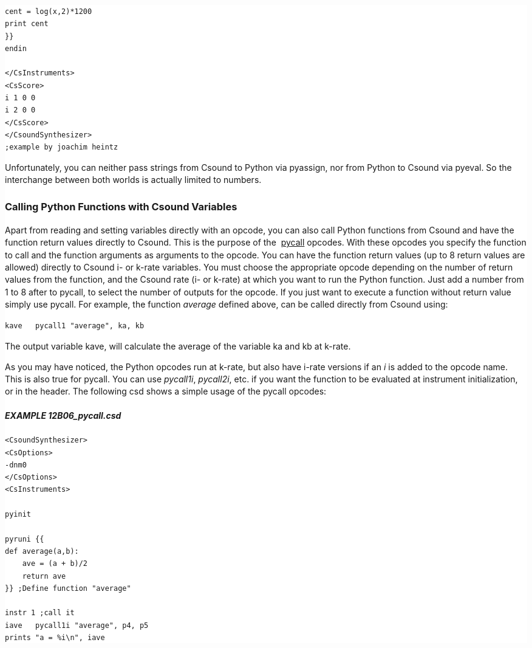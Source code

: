 ```csound
cent = log(x,2)*1200
print cent
}}
endin

</CsInstruments>
<CsScore>
i 1 0 0
i 2 0 0
</CsScore>
</CsoundSynthesizer>
;example by joachim heintz
```

Unfortunately, you can neither pass strings from Csound to Python via
pyassign, nor from Python to Csound via pyeval. So the interchange
between both worlds is actually limited to numbers.

### Calling Python Functions with Csound Variables

Apart from reading and setting variables directly with an opcode, you
can also call Python functions from Csound and have the function return
values directly to Csound. This is the purpose of the&nbsp;
[pycall](https://csound.com/docs/manual/pycall.html) opcodes.
With these opcodes you specify the function to call and the function
arguments as arguments to the opcode. You can have the function return
values (up to 8 return values are allowed) directly to Csound i- or
k-rate variables. You must choose the appropriate opcode depending on
the number of return values from the function, and the Csound rate (i-
or k-rate) at which you want to run the Python function. Just add a
number from 1 to 8 after to pycall, to select the number of outputs for
the opcode. If you just want to execute a function without return value
simply use pycall. For example, the function _average_ defined above,
can be called directly from Csound using:

    kave   pycall1 "average", ka, kb

The output variable kave, will calculate the average of the variable ka
and kb at k-rate.

As you may have noticed, the Python opcodes run at k-rate, but also have
i-rate versions if an _i_ is added to the opcode name. This is also
true for pycall. You can use _pycall1i_, _pycall2i_, etc. if you want the
function to be evaluated at instrument initialization, or in the header.
The following csd shows a simple usage of the pycall opcodes:

#### **_EXAMPLE 12B06_pycall.csd_**

```csound
<CsoundSynthesizer>
<CsOptions>
-dnm0
</CsOptions>
<CsInstruments>

pyinit

pyruni {{
def average(a,b):
    ave = (a + b)/2
    return ave
}} ;Define function "average"

instr 1 ;call it
iave   pycall1i "average", p4, p5
prints "a = %i\n", iave
```